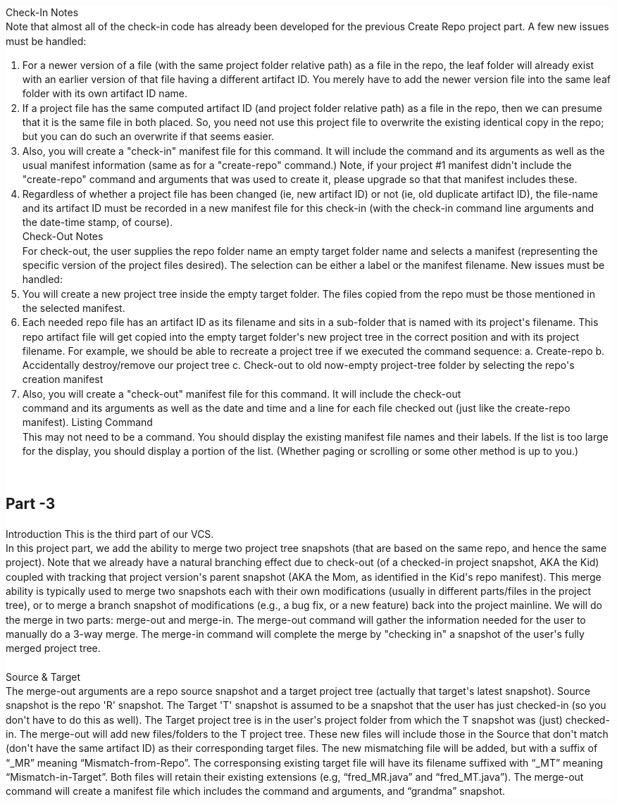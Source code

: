 
Check-In Notes  <br>
Note that almost all of the check-in code has already been developed for the previous Create Repo project part.  A few new issues must be handled: <br>
1. For a newer version of a file (with the same project folder relative path) as a file in the repo, the leaf folder will already exist with an earlier version of that file having a different artifact ID. You merely have to add the newer version file into the same leaf folder with its own artifact ID name. <br>
2. If a project file has the same computed artifact ID (and project folder relative path) as a file in the repo, then we can presume that it is the same file in both placed.  So, you need not use this project file to overwrite the existing identical copy in the repo; but you can do such an overwrite if that seems easier. <br>
3. Also, you will create a "check-in" manifest file for this command.  It will include the command and its arguments as well as the usual manifest information (same as for a "create-repo" command.)  Note, if your project #1 manifest didn't include the "create-repo" command and arguments that was used to create it, please upgrade so that that manifest includes these. <br>
4. Regardless of whether a project file has been changed (ie, new artifact ID) or not (ie, old duplicate artifact ID), the file-name and its artifact ID must be recorded in a new manifest file for this check-in (with the check-in command line arguments and the date-time stamp, of course). <br>
Check-Out Notes <br>
For check-out, the user supplies the repo folder name an empty target folder name and selects a manifest (representing the specific version of the project files desired).  The selection can be either a label or the manifest filename.  New issues must be handled: <br>
1. You will create a new project tree inside the empty target folder.  The files copied from the repo must be those mentioned in the selected manifest. <br>
2. Each needed repo file has an artifact ID as its filename and sits in a sub-folder that is named with its project's filename.  This repo artifact file will get copied into the empty target folder's new project tree in the correct position and with its project filename.  For example, we should be able to recreate a project tree if we executed the command sequence: a. Create-repo b. Accidentally destroy/remove our project tree c. Check-out to old now-empty project-tree folder by selecting the repo's creation manifest <br>
3. Also, you will create a "check-out" manifest file for this command.  It will include the check-out  <br>command and its arguments as well as the date and time and a line for each file checked out (just like the create-repo manifest).
Listing Command <br>
This may not need to be a command.  You should display the existing manifest file names and their labels.  If the list is too large for the display, you should display a portion of the list.  (Whether paging or scrolling or some other method is up to you.) <br> <br>

## Part -3

Introduction This is the third part of our VCS. <br>
In this project part, we add the ability to merge two project tree snapshots (that are based on the same repo, and hence the same project).  Note that we already have a natural branching effect due to check-out (of a checked-in project snapshot, AKA the Kid) coupled with tracking that project version's parent snapshot (AKA the Mom, as identified in the Kid's repo manifest). This merge ability is typically used to merge two snapshots each with their own modifications (usually in different parts/files in the project tree), or to merge a branch snapshot of modifications (e.g., a bug fix, or a new feature) back into the project mainline. We will do the merge in two parts: merge-out and merge-in.  The merge-out command will gather the information needed for the user to manually do a 3-way merge.  The merge-in command will complete the merge by "checking in" a snapshot of the user's fully merged project tree.<br><br>
Source & Target <br>
The merge-out arguments are a repo source snapshot and a target project tree (actually that target's latest snapshot).  Source snapshot is the repo 'R' snapshot.  The Target 'T' snapshot is assumed to be a snapshot that the user has just checked-in (so you don't have to do this as well).  The Target project tree is in the user's project folder from which the T snapshot was (just) checked-in.  The merge-out will add new files/folders to the T project tree.  These new files will include those in the Source that don't match (don't have the same artifact ID) as their corresponding target files.  The new mismatching file will be added, but with a suffix of “_MR” meaning “Mismatch-from-Repo”.  The corresponsing existing target file will have its filename suffixed with “_MT” meaning “Mismatch-in-Target”.  Both files will retain their existing extensions (e.g, “fred_MR.java” and “fred_MT.java”). The merge-out command will create a manifest file which includes the command and arguments, and “grandma” snapshot. <br>